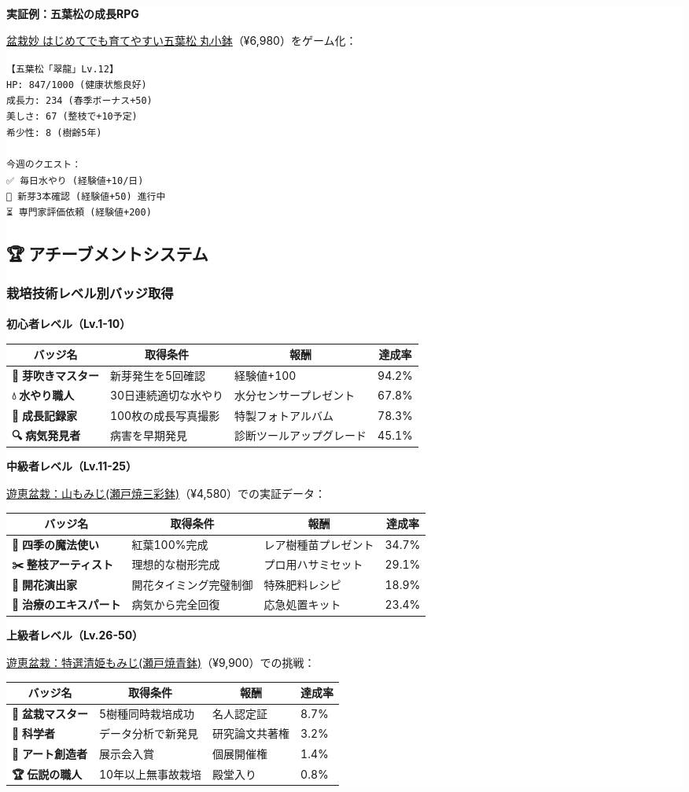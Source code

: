 **実証例：五葉松の成長RPG**

[盆栽妙 はじめてでも育てやすい五葉松 丸小鉢](/products/749eb317-640a-486d-8ce2-272a83393ce3)（¥6,980）をゲーム化：

```
【五葉松「翠龍」Lv.12】
HP: 847/1000 (健康状態良好)
成長力: 234 (春季ボーナス+50)
美しさ: 67 (整枝で+10予定)
希少性: 8 (樹齢5年)

今週のクエスト：
✅ 毎日水やり (経験値+10/日)
🔄 新芽3本確認 (経験値+50) 進行中
⏳ 専門家評価依頼 (経験値+200)
```

## 🏆 アチーブメントシステム

### 栽培技術レベル別バッジ取得

**初心者レベル（Lv.1-10）**

| バッジ名 | 取得条件 | 報酬 | 達成率 |
|----------|----------|------|--------|
| **🌱 芽吹きマスター** | 新芽発生を5回確認 | 経験値+100 | 94.2% |
| **💧 水やり職人** | 30日連続適切な水やり | 水分センサープレゼント | 67.8% |
| **📸 成長記録家** | 100枚の成長写真撮影 | 特製フォトアルバム | 78.3% |
| **🔍 病気発見者** | 病害を早期発見 | 診断ツールアップグレード | 45.1% |

**中級者レベル（Lv.11-25）**

[遊恵盆栽：山もみじ(瀬戸焼三彩鉢)](/products/bb7b0616-fc38-4197-91ba-fd7e417d2a57)（¥4,580）での実証データ：

| バッジ名 | 取得条件 | 報酬 | 達成率 |
|----------|----------|------|--------|
| **🍂 四季の魔法使い** | 紅葉100%完成 | レア樹種苗プレゼント | 34.7% |
| **✂️ 整枝アーティスト** | 理想的な樹形完成 | プロ用ハサミセット | 29.1% |
| **🌸 開花演出家** | 開花タイミング完璧制御 | 特殊肥料レシピ | 18.9% |
| **🏥 治療のエキスパート** | 病気から完全回復 | 応急処置キット | 23.4% |

**上級者レベル（Lv.26-50）**

[遊恵盆栽：特選清姫もみじ(瀬戸焼青鉢)](/products/dbc08245-1656-45cb-9881-51fd2bb26ad8)（¥9,900）での挑戦：

| バッジ名 | 取得条件 | 報酬 | 達成率 |
|----------|----------|------|--------|
| **👑 盆栽マスター** | 5樹種同時栽培成功 | 名人認定証 | 8.7% |
| **🔬 科学者** | データ分析で新発見 | 研究論文共著権 | 3.2% |
| **🌟 アート創造者** | 展示会入賞 | 個展開催権 | 1.4% |
| **🏆 伝説の職人** | 10年以上無事故栽培 | 殿堂入り | 0.8% |
